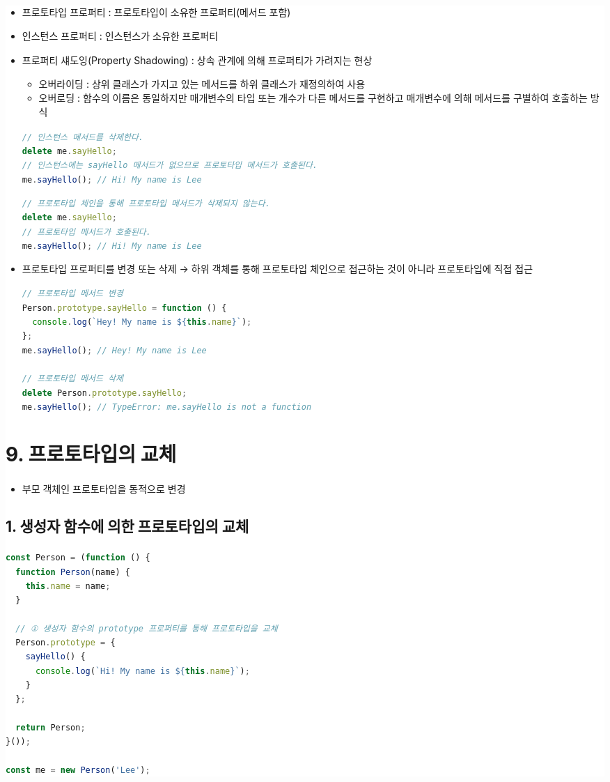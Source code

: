 - 프로토타입 프로퍼티 : 프로토타입이 소유한 프로퍼티(메서드 포함)
- 인스턴스 프로퍼티 : 인스턴스가 소유한 프로퍼티
- 프로퍼티 섀도잉(Property Shadowing) : 상속 관계에 의해 프로퍼티가 가려지는 현상
    - 오버라이딩 : 상위 클래스가 가지고 있는 메서드를 하위 클래스가 재정의하여 사용
    - 오버로딩 : 함수의 이름은 동일하지만 매개변수의 타입 또는 개수가 다른 메서드를 구현하고 매개변수에 의해 메서드를 구별하여 호출하는 방식
    
    ```jsx
    // 인스턴스 메서드를 삭제한다.
    delete me.sayHello;
    // 인스턴스에는 sayHello 메서드가 없으므로 프로토타입 메서드가 호출된다.
    me.sayHello(); // Hi! My name is Lee
    ```
    
    ```jsx
    // 프로토타입 체인을 통해 프로토타입 메서드가 삭제되지 않는다.
    delete me.sayHello;
    // 프로토타입 메서드가 호출된다.
    me.sayHello(); // Hi! My name is Lee
    ```
    
- 프로토타입 프로퍼티를 변경 또는 삭제 → 하위 객체를 통해 프로토타입 체인으로 접근하는 것이 아니라 프로토타입에 직접 접근
    
    ```jsx
    // 프로토타입 메서드 변경
    Person.prototype.sayHello = function () {
      console.log(`Hey! My name is ${this.name}`);
    };
    me.sayHello(); // Hey! My name is Lee
    
    // 프로토타입 메서드 삭제
    delete Person.prototype.sayHello;
    me.sayHello(); // TypeError: me.sayHello is not a function
    ```
    

# 9. 프로토타입의 교체

- 부모 객체인 프로토타입을 동적으로 변경

## 1. 생성자 함수에 의한 프로토타입의 교체

```jsx
const Person = (function () {
  function Person(name) {
    this.name = name;
  }

  // ① 생성자 함수의 prototype 프로퍼티를 통해 프로토타입을 교체
  Person.prototype = {
    sayHello() {
      console.log(`Hi! My name is ${this.name}`);
    }
  };

  return Person;
}());

const me = new Person('Lee');
```
